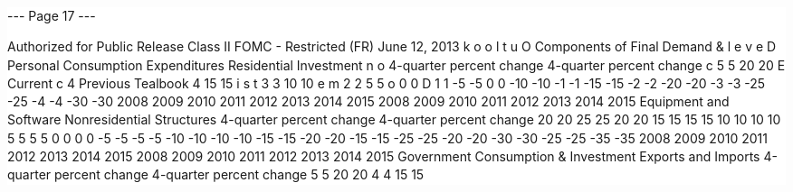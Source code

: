 --- Page 17 ---

Authorized for Public Release
Class II FOMC - Restricted (FR) June 12, 2013
k
o
o
l
t
u
O Components of Final Demand
&
l
e
v
e
D Personal Consumption Expenditures Residential Investment
n
o 4-quarter percent change 4-quarter percent change
c 5 5 20 20
E Current
c 4 Previous Tealbook 4 15 15
i
s t 3 3 10 10
e
m 2 2 5 5
o 0 0
D 1 1
-5 -5
0 0
-10 -10
-1 -1
-15 -15
-2 -2 -20 -20
-3 -3 -25 -25
-4 -4 -30 -30
2008 2009 2010 2011 2012 2013 2014 2015 2008 2009 2010 2011 2012 2013 2014 2015
Equipment and Software Nonresidential Structures
4-quarter percent change 4-quarter percent change
20 20 25 25
20 20
15 15
15 15
10 10
10 10
5 5 5 5
0 0
0 0
-5 -5
-5 -5
-10 -10
-10 -10 -15 -15
-20 -20
-15 -15
-25 -25
-20 -20
-30 -30
-25 -25 -35 -35
2008 2009 2010 2011 2012 2013 2014 2015 2008 2009 2010 2011 2012 2013 2014 2015
Government Consumption & Investment Exports and Imports
4-quarter percent change 4-quarter percent change
5 5 20 20
4 4
15 15